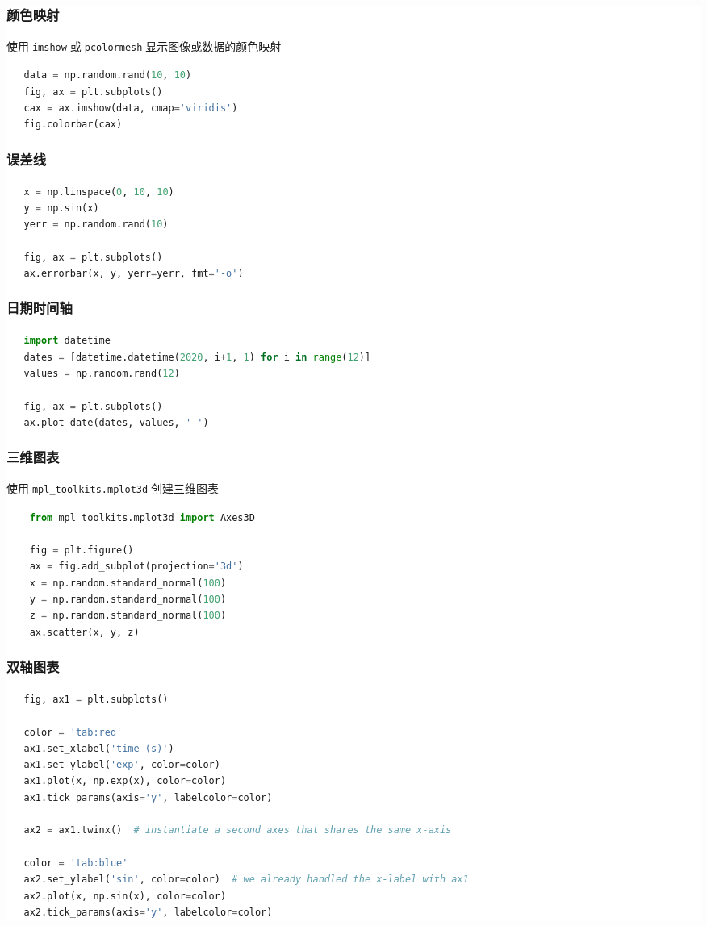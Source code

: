 ### 颜色映射

使用 `imshow` 或 `pcolormesh` 显示图像或数据的颜色映射

```python
   data = np.random.rand(10, 10)
   fig, ax = plt.subplots()
   cax = ax.imshow(data, cmap='viridis')
   fig.colorbar(cax)
```

### 误差线

```python
   x = np.linspace(0, 10, 10)
   y = np.sin(x)
   yerr = np.random.rand(10)

   fig, ax = plt.subplots()
   ax.errorbar(x, y, yerr=yerr, fmt='-o')
```

### 日期时间轴

```python
   import datetime
   dates = [datetime.datetime(2020, i+1, 1) for i in range(12)]
   values = np.random.rand(12)

   fig, ax = plt.subplots()
   ax.plot_date(dates, values, '-')
```

### 三维图表

使用 `mpl_toolkits.mplot3d` 创建三维图表

```python
    from mpl_toolkits.mplot3d import Axes3D

    fig = plt.figure()
    ax = fig.add_subplot(projection='3d')
    x = np.random.standard_normal(100)
    y = np.random.standard_normal(100)
    z = np.random.standard_normal(100)
    ax.scatter(x, y, z)
```

### 双轴图表

```python
   fig, ax1 = plt.subplots()

   color = 'tab:red'
   ax1.set_xlabel('time (s)')
   ax1.set_ylabel('exp', color=color)
   ax1.plot(x, np.exp(x), color=color)
   ax1.tick_params(axis='y', labelcolor=color)

   ax2 = ax1.twinx()  # instantiate a second axes that shares the same x-axis

   color = 'tab:blue'
   ax2.set_ylabel('sin', color=color)  # we already handled the x-label with ax1
   ax2.plot(x, np.sin(x), color=color)
   ax2.tick_params(axis='y', labelcolor=color)
```
